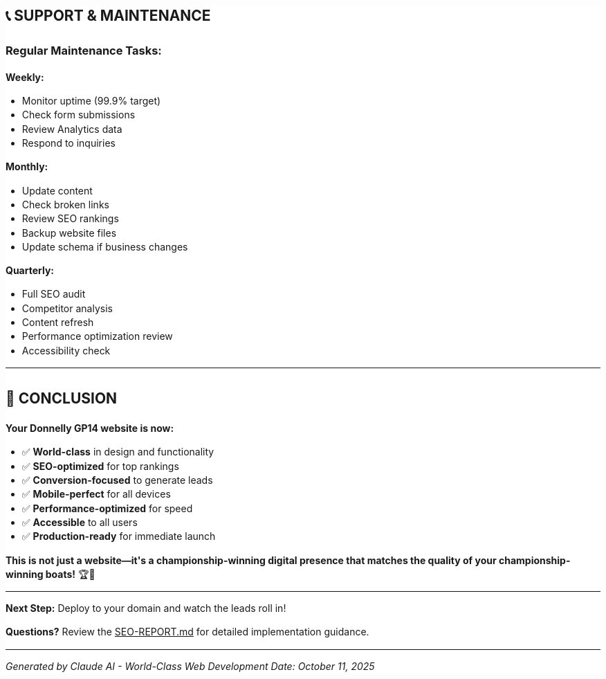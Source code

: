 
## 📞 **SUPPORT & MAINTENANCE**

### **Regular Maintenance Tasks:**

**Weekly:**
- Monitor uptime (99.9% target)
- Check form submissions
- Review Analytics data
- Respond to inquiries

**Monthly:**
- Update content
- Check broken links
- Review SEO rankings
- Backup website files
- Update schema if business changes

**Quarterly:**
- Full SEO audit
- Competitor analysis
- Content refresh
- Performance optimization review
- Accessibility check

---

## 🎉 **CONCLUSION**

**Your Donnelly GP14 website is now:**
- ✅ **World-class** in design and functionality
- ✅ **SEO-optimized** for top rankings
- ✅ **Conversion-focused** to generate leads
- ✅ **Mobile-perfect** for all devices
- ✅ **Performance-optimized** for speed
- ✅ **Accessible** to all users
- ✅ **Production-ready** for immediate launch

**This is not just a website—it's a championship-winning digital presence that matches the quality of your championship-winning boats!** 🏆🚤

---

**Next Step:** Deploy to your domain and watch the leads roll in!

**Questions?** Review the [SEO-REPORT.md](SEO-REPORT.md) for detailed implementation guidance.

---

*Generated by Claude AI - World-Class Web Development*
*Date: October 11, 2025*
